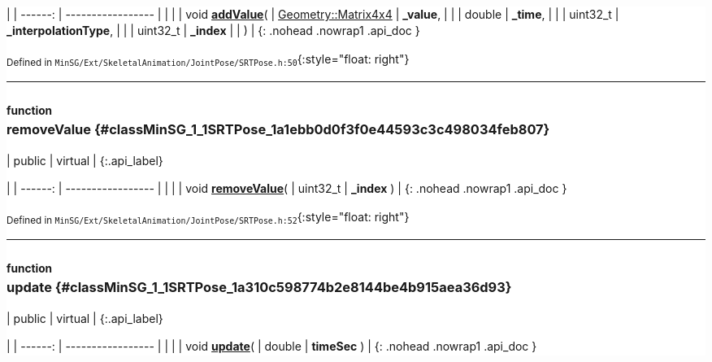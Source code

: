 |
| ------: | ----------------- |
|  |
| void **[addValue](#classMinSG_1_1SRTPose_1ab042e7b9015950cfa47d726ef6a4104e)**( |  [Geometry::Matrix4x4](namespaceGeometry#namespaceGeometry_1a1dec338534190ba5915a7dc75b38fcbe)  | **_value**, |
| | double | **_time**, |
| | uint32_t | **_interpolationType**, |
| | uint32_t | **_index** |
|   ) |
{: .nohead .nowrap1 .api_doc }





<sub>Defined in `MinSG/Ext/SkeletalAnimation/JointPose/SRTPose.h:50`</sub>{:style="float: right"}

-------------------------------------------------------------------

### <small>function</small><br/> removeValue {#classMinSG_1_1SRTPose_1a1ebb0d0f3f0e44593c3c498034feb807}

| public | virtual |
{:.api_label}

|
| ------: | ----------------- |
|  |
| void **[removeValue](#classMinSG_1_1SRTPose_1a1ebb0d0f3f0e44593c3c498034feb807)**( | uint32_t | **_index** ) |
{: .nohead .nowrap1 .api_doc }





<sub>Defined in `MinSG/Ext/SkeletalAnimation/JointPose/SRTPose.h:52`</sub>{:style="float: right"}

-------------------------------------------------------------------

### <small>function</small><br/> update {#classMinSG_1_1SRTPose_1a310c598774b2e8144be4b915aea36d93}

| public | virtual |
{:.api_label}

|
| ------: | ----------------- |
|  |
| void **[update](#classMinSG_1_1SRTPose_1a310c598774b2e8144be4b915aea36d93)**( | double | **timeSec** ) |
{: .nohead .nowrap1 .api_doc }
